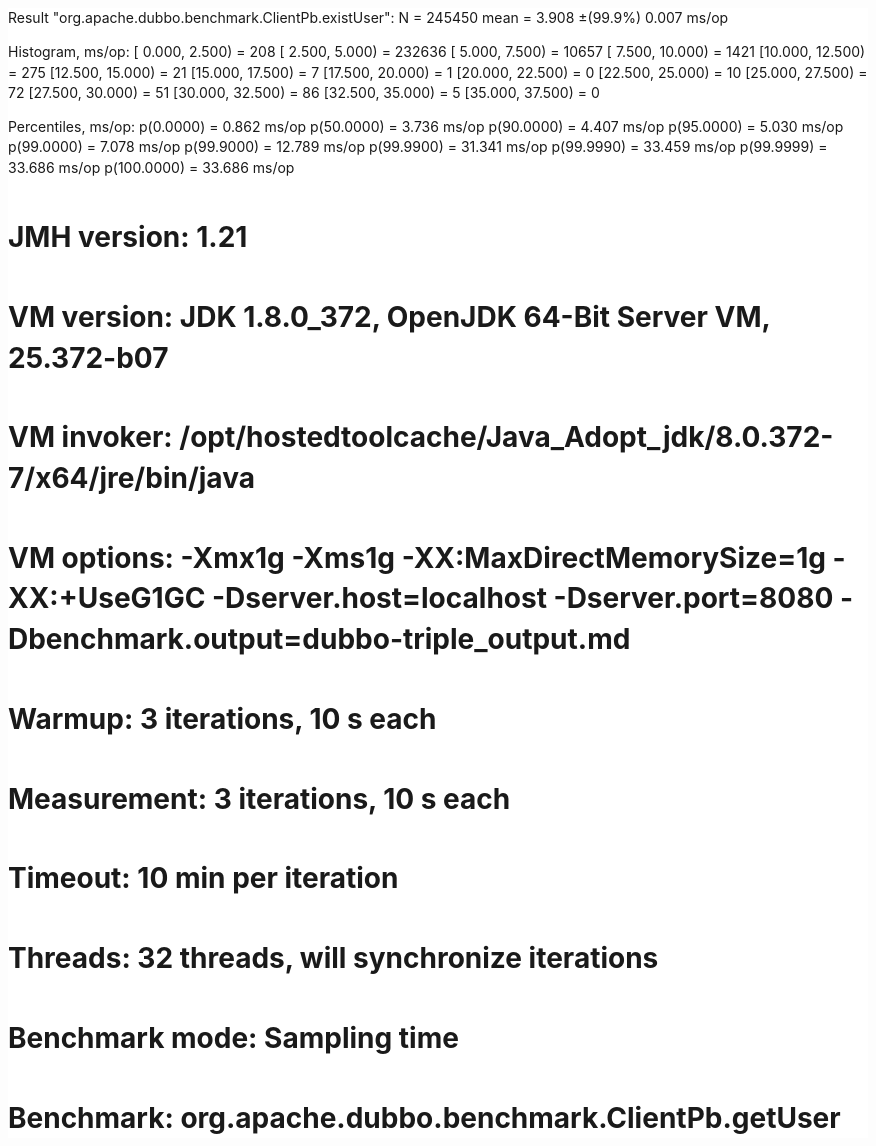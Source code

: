 

Result "org.apache.dubbo.benchmark.ClientPb.existUser":
  N = 245450
  mean =      3.908 ±(99.9%) 0.007 ms/op

  Histogram, ms/op:
    [ 0.000,  2.500) = 208 
    [ 2.500,  5.000) = 232636 
    [ 5.000,  7.500) = 10657 
    [ 7.500, 10.000) = 1421 
    [10.000, 12.500) = 275 
    [12.500, 15.000) = 21 
    [15.000, 17.500) = 7 
    [17.500, 20.000) = 1 
    [20.000, 22.500) = 0 
    [22.500, 25.000) = 10 
    [25.000, 27.500) = 72 
    [27.500, 30.000) = 51 
    [30.000, 32.500) = 86 
    [32.500, 35.000) = 5 
    [35.000, 37.500) = 0 

  Percentiles, ms/op:
      p(0.0000) =      0.862 ms/op
     p(50.0000) =      3.736 ms/op
     p(90.0000) =      4.407 ms/op
     p(95.0000) =      5.030 ms/op
     p(99.0000) =      7.078 ms/op
     p(99.9000) =     12.789 ms/op
     p(99.9900) =     31.341 ms/op
     p(99.9990) =     33.459 ms/op
     p(99.9999) =     33.686 ms/op
    p(100.0000) =     33.686 ms/op


# JMH version: 1.21
# VM version: JDK 1.8.0_372, OpenJDK 64-Bit Server VM, 25.372-b07
# VM invoker: /opt/hostedtoolcache/Java_Adopt_jdk/8.0.372-7/x64/jre/bin/java
# VM options: -Xmx1g -Xms1g -XX:MaxDirectMemorySize=1g -XX:+UseG1GC -Dserver.host=localhost -Dserver.port=8080 -Dbenchmark.output=dubbo-triple_output.md
# Warmup: 3 iterations, 10 s each
# Measurement: 3 iterations, 10 s each
# Timeout: 10 min per iteration
# Threads: 32 threads, will synchronize iterations
# Benchmark mode: Sampling time
# Benchmark: org.apache.dubbo.benchmark.ClientPb.getUser

